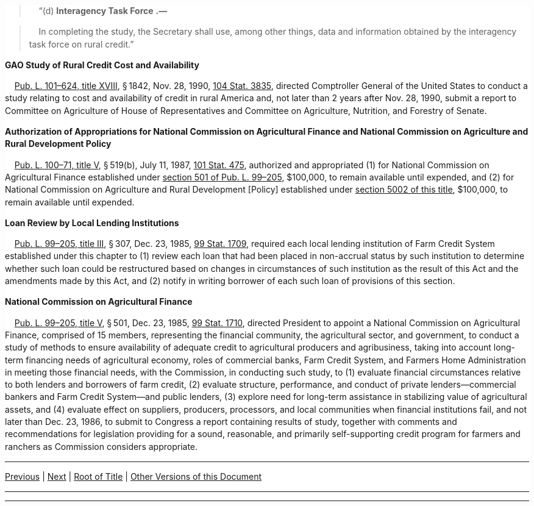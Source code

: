 >     “(d)  __Interagency Task Force__  __.—__ 

>     In completing the study, the Secretary shall use, among other things, data and information obtained by the interagency task force on rural credit.”

 __GAO Study of Rural Credit Cost and Availability__ 

    [Pub. L. 101–624, title XVIII][/us/pl/101/624/tXVIII], § 1842, Nov. 28, 1990, [104 Stat. 3835][/us/stat/104/3835], directed Comptroller General of the United States to conduct a study relating to cost and availability of credit in rural America and, not later than 2 years after Nov. 28, 1990, submit a report to Committee on Agriculture of House of Representatives and Committee on Agriculture, Nutrition, and Forestry of Senate.

 __Authorization of Appropriations for National Commission on Agricultural Finance and National Commission on Agriculture and Rural Development Policy__ 

    [Pub. L. 100–71, title V][/us/pl/100/71/tV], § 519(b), July 11, 1987, [101 Stat. 475][/us/stat/101/475], authorized and appropriated (1) for National Commission on Agricultural Finance established under [section 501 of Pub. L. 99–205][/us/pl/99/205/s501], $100,000, to remain available until expended, and (2) for National Commission on Agriculture and Rural Development \[Policy\] established under [section 5002 of this title][/us/usc/t12/s5002], $100,000, to remain available until expended.

 __Loan Review by Local Lending Institutions__ 

    [Pub. L. 99–205, title III][/us/pl/99/205/tIII], § 307, Dec. 23, 1985, [99 Stat. 1709][/us/stat/99/1709], required each local lending institution of Farm Credit System established under this chapter to (1) review each loan that had been placed in non-accrual status by such institution to determine whether such loan could be restructured based on changes in circumstances of such institution as the result of this Act and the amendments made by this Act, and (2) notify in writing borrower of each such loan of provisions of this section.

 __National Commission on Agricultural Finance__ 

    [Pub. L. 99–205, title V][/us/pl/99/205/tV], § 501, Dec. 23, 1985, [99 Stat. 1710][/us/stat/99/1710], directed President to appoint a National Commission on Agricultural Finance, comprised of 15 members, representing the financial community, the agricultural sector, and government, to conduct a study of methods to ensure availability of adequate credit to agricultural producers and agribusiness, taking into account long-term financing needs of agricultural economy, roles of commercial banks, Farm Credit System, and Farmers Home Administration in meeting those financial needs, with the Commission, in conducting such study, to (1) evaluate financial circumstances relative to both lenders and borrowers of farm credit, (2) evaluate structure, performance, and conduct of private lenders—commercial bankers and Farm Credit System—and public lenders, (3) explore need for long-term assistance in stabilizing value of agricultural assets, and (4) evaluate effect on suppliers, producers, processors, and local communities when financial institutions fail, and not later than Dec. 23, 1986, to submit to Congress a report containing results of study, together with comments and recommendations for legislation providing for a sound, reasonable, and primarily self-supporting credit program for farmers and ranchers as Commission considers appropriate.

----------

[Previous](./../../../..//us/usc/t12/ch23/m__us_usc_t12_ch23.md) | [Next](./../../../..//us/usc/t12/ch23/m__us_usc_t12_s2002.md) | [Root of Title](./../../../../) | [Other Versions of this Document](https://publicdocs.github.io/go/links?ns=uslm&ref=%2Fus%2Fusc%2Ft12%2Fs2001)

----------
----------


[/us/usc/t12/s2159/b]: https://publicdocs.github.io/go/links?ns=uslm&ref=%2Fus%2Fusc%2Ft12%2Fs2159%2Fb
[/us/usc/t12/s2254/b]: https://publicdocs.github.io/go/links?ns=uslm&ref=%2Fus%2Fusc%2Ft12%2Fs2254%2Fb
[/us/pl/92/181]: https://publicdocs.github.io/go/links?ns=uslm&ref=%2Fus%2Fpl%2F92%2F181
[/us/stat/85/583]: https://publicdocs.github.io/go/links?ns=uslm&ref=%2Fus%2Fstat%2F85%2F583
[/us/pl/99/509/tI]: https://publicdocs.github.io/go/links?ns=uslm&ref=%2Fus%2Fpl%2F99%2F509%2FtI
[/us/stat/100/1877]: https://publicdocs.github.io/go/links?ns=uslm&ref=%2Fus%2Fstat%2F100%2F1877
[/us/pl/99/509/tI]: https://publicdocs.github.io/go/links?ns=uslm&ref=%2Fus%2Fpl%2F99%2F509%2FtI
[/us/stat/100/1877]: https://publicdocs.github.io/go/links?ns=uslm&ref=%2Fus%2Fstat%2F100%2F1877
[/us/pl/99/509]: https://publicdocs.github.io/go/links?ns=uslm&ref=%2Fus%2Fpl%2F99%2F509
[/us/pl/99/205/tIV]: https://publicdocs.github.io/go/links?ns=uslm&ref=%2Fus%2Fpl%2F99%2F205%2FtIV
[/us/stat/99/1709]: https://publicdocs.github.io/go/links?ns=uslm&ref=%2Fus%2Fstat%2F99%2F1709
[/us/usc/t12/s2001]: https://publicdocs.github.io/go/links?ns=uslm&ref=%2Fus%2Fusc%2Ft12%2Fs2001
[/us/pl/104/105]: https://publicdocs.github.io/go/links?ns=uslm&ref=%2Fus%2Fpl%2F104%2F105
[/us/stat/110/162]: https://publicdocs.github.io/go/links?ns=uslm&ref=%2Fus%2Fstat%2F110%2F162
[/us/usc/t7/s1999]: https://publicdocs.github.io/go/links?ns=uslm&ref=%2Fus%2Fusc%2Ft7%2Fs1999
[/us/usc/t12/s2279aa–7]: https://publicdocs.github.io/go/links?ns=uslm&ref=%2Fus%2Fusc%2Ft12%2Fs2279aa%E2%80%937
[/us/pl/103/376]: https://publicdocs.github.io/go/links?ns=uslm&ref=%2Fus%2Fpl%2F103%2F376
[/us/stat/108/3497]: https://publicdocs.github.io/go/links?ns=uslm&ref=%2Fus%2Fstat%2F108%2F3497
[/us/usc/t12/s2206a]: https://publicdocs.github.io/go/links?ns=uslm&ref=%2Fus%2Fusc%2Ft12%2Fs2206a
[/us/pl/102/552]: https://publicdocs.github.io/go/links?ns=uslm&ref=%2Fus%2Fpl%2F102%2F552
[/us/stat/106/4102]: https://publicdocs.github.io/go/links?ns=uslm&ref=%2Fus%2Fstat%2F106%2F4102
[/us/pl/100/399]: https://publicdocs.github.io/go/links?ns=uslm&ref=%2Fus%2Fpl%2F100%2F399
[/us/stat/102/989]: https://publicdocs.github.io/go/links?ns=uslm&ref=%2Fus%2Fstat%2F102%2F989
[/us/pl/100/233]: https://publicdocs.github.io/go/links?ns=uslm&ref=%2Fus%2Fpl%2F100%2F233
[/us/stat/101/1568]: https://publicdocs.github.io/go/links?ns=uslm&ref=%2Fus%2Fstat%2F101%2F1568
[/us/pl/99/509/tI]: https://publicdocs.github.io/go/links?ns=uslm&ref=%2Fus%2Fpl%2F99%2F509%2FtI
[/us/stat/100/1877]: https://publicdocs.github.io/go/links?ns=uslm&ref=%2Fus%2Fstat%2F100%2F1877
[/us/pl/99/509]: https://publicdocs.github.io/go/links?ns=uslm&ref=%2Fus%2Fpl%2F99%2F509
[/us/pl/99/205]: https://publicdocs.github.io/go/links?ns=uslm&ref=%2Fus%2Fpl%2F99%2F205
[/us/stat/99/1678]: https://publicdocs.github.io/go/links?ns=uslm&ref=%2Fus%2Fstat%2F99%2F1678
[/us/usc/t12/s2241]: https://publicdocs.github.io/go/links?ns=uslm&ref=%2Fus%2Fusc%2Ft12%2Fs2241
[/us/pl/96/592]: https://publicdocs.github.io/go/links?ns=uslm&ref=%2Fus%2Fpl%2F96%2F592
[/us/stat/94/3437]: https://publicdocs.github.io/go/links?ns=uslm&ref=%2Fus%2Fstat%2F94%2F3437
[/us/usc/t7/s3802]: https://publicdocs.github.io/go/links?ns=uslm&ref=%2Fus%2Fusc%2Ft7%2Fs3802
[/us/pl/92/181]: https://publicdocs.github.io/go/links?ns=uslm&ref=%2Fus%2Fpl%2F92%2F181
[/us/stat/85/583]: https://publicdocs.github.io/go/links?ns=uslm&ref=%2Fus%2Fstat%2F85%2F583
[/us/usc/t12/s393]: https://publicdocs.github.io/go/links?ns=uslm&ref=%2Fus%2Fusc%2Ft12%2Fs393
[/us/pl/104/105/tIII]: https://publicdocs.github.io/go/links?ns=uslm&ref=%2Fus%2Fpl%2F104%2F105%2FtIII
[/us/stat/110/185]: https://publicdocs.github.io/go/links?ns=uslm&ref=%2Fus%2Fstat%2F110%2F185
[/us/pl/100/233/tIX]: https://publicdocs.github.io/go/links?ns=uslm&ref=%2Fus%2Fpl%2F100%2F233%2FtIX
[/us/stat/101/1717]: https://publicdocs.github.io/go/links?ns=uslm&ref=%2Fus%2Fstat%2F101%2F1717
[/us/pl/100/399/tVIII]: https://publicdocs.github.io/go/links?ns=uslm&ref=%2Fus%2Fpl%2F100%2F399%2FtVIII
[/us/stat/102/1006]: https://publicdocs.github.io/go/links?ns=uslm&ref=%2Fus%2Fstat%2F102%2F1006
[/us/usc/t12/s2001]: https://publicdocs.github.io/go/links?ns=uslm&ref=%2Fus%2Fusc%2Ft12%2Fs2001
[/us/usc/t12/s2201]: https://publicdocs.github.io/go/links?ns=uslm&ref=%2Fus%2Fusc%2Ft12%2Fs2201
[/us/usc/t12/s2199]: https://publicdocs.github.io/go/links?ns=uslm&ref=%2Fus%2Fusc%2Ft12%2Fs2199
[/us/usc/t12/s2199/a]: https://publicdocs.github.io/go/links?ns=uslm&ref=%2Fus%2Fusc%2Ft12%2Fs2199%2Fa
[/us/usc/t12/s2201/a]: https://publicdocs.github.io/go/links?ns=uslm&ref=%2Fus%2Fusc%2Ft12%2Fs2201%2Fa
[/us/usc/t12/s2199/a]: https://publicdocs.github.io/go/links?ns=uslm&ref=%2Fus%2Fusc%2Ft12%2Fs2199%2Fa
[/us/pl/92/181]: https://publicdocs.github.io/go/links?ns=uslm&ref=%2Fus%2Fpl%2F92%2F181
[/us/pl/92/181]: https://publicdocs.github.io/go/links?ns=uslm&ref=%2Fus%2Fpl%2F92%2F181
[/us/pl/92/181]: https://publicdocs.github.io/go/links?ns=uslm&ref=%2Fus%2Fpl%2F92%2F181
[/us/stat/85/624]: https://publicdocs.github.io/go/links?ns=uslm&ref=%2Fus%2Fstat%2F85%2F624
[/us/pl/99/205/tII]: https://publicdocs.github.io/go/links?ns=uslm&ref=%2Fus%2Fpl%2F99%2F205%2FtII
[/us/stat/99/1703]: https://publicdocs.github.io/go/links?ns=uslm&ref=%2Fus%2Fstat%2F99%2F1703
[/us/act/1924-03-10/s2]: https://publicdocs.github.io/go/links?ns=uslm&ref=%2Fus%2Fact%2F1924-03-10%2Fs2
[/us/stat/43/17]: https://publicdocs.github.io/go/links?ns=uslm&ref=%2Fus%2Fstat%2F43%2F17
[/us/act/1932-01-23/s6]: https://publicdocs.github.io/go/links?ns=uslm&ref=%2Fus%2Fact%2F1932-01-23%2Fs6
[/us/stat/47/14]: https://publicdocs.github.io/go/links?ns=uslm&ref=%2Fus%2Fstat%2F47%2F14
[/us/stat/48/983]: https://publicdocs.github.io/go/links?ns=uslm&ref=%2Fus%2Fstat%2F48%2F983
[/us/stat/49/1461]: https://publicdocs.github.io/go/links?ns=uslm&ref=%2Fus%2Fstat%2F49%2F1461
[/us/stat/58/740]: https://publicdocs.github.io/go/links?ns=uslm&ref=%2Fus%2Fstat%2F58%2F740
[/us/pl/92/181]: https://publicdocs.github.io/go/links?ns=uslm&ref=%2Fus%2Fpl%2F92%2F181
[/us/stat/85/625]: https://publicdocs.github.io/go/links?ns=uslm&ref=%2Fus%2Fstat%2F85%2F625
[/us/pl/99/205/tII]: https://publicdocs.github.io/go/links?ns=uslm&ref=%2Fus%2Fpl%2F99%2F205%2FtII
[/us/stat/99/1703]: https://publicdocs.github.io/go/links?ns=uslm&ref=%2Fus%2Fstat%2F99%2F1703
[/us/stat/85/625]: https://publicdocs.github.io/go/links?ns=uslm&ref=%2Fus%2Fstat%2F85%2F625
[/us/pl/99/205/tII]: https://publicdocs.github.io/go/links?ns=uslm&ref=%2Fus%2Fpl%2F99%2F205%2FtII
[/us/stat/99/1703]: https://publicdocs.github.io/go/links?ns=uslm&ref=%2Fus%2Fstat%2F99%2F1703
[/us/pl/92/181]: https://publicdocs.github.io/go/links?ns=uslm&ref=%2Fus%2Fpl%2F92%2F181
[/us/stat/85/624]: https://publicdocs.github.io/go/links?ns=uslm&ref=%2Fus%2Fstat%2F85%2F624
[/us/pl/99/205/tII]: https://publicdocs.github.io/go/links?ns=uslm&ref=%2Fus%2Fpl%2F99%2F205%2FtII
[/us/stat/99/1703]: https://publicdocs.github.io/go/links?ns=uslm&ref=%2Fus%2Fstat%2F99%2F1703
[/us/stat/85/625]: https://publicdocs.github.io/go/links?ns=uslm&ref=%2Fus%2Fstat%2F85%2F625
[/us/pl/99/205/tII]: https://publicdocs.github.io/go/links?ns=uslm&ref=%2Fus%2Fpl%2F99%2F205%2FtII
[/us/stat/99/1703]: https://publicdocs.github.io/go/links?ns=uslm&ref=%2Fus%2Fstat%2F99%2F1703
[/us/pl/104/127/tVI]: https://publicdocs.github.io/go/links?ns=uslm&ref=%2Fus%2Fpl%2F104%2F127%2FtVI
[/us/stat/110/1105]: https://publicdocs.github.io/go/links?ns=uslm&ref=%2Fus%2Fstat%2F110%2F1105
[/us/pl/101/624/tXVIII]: https://publicdocs.github.io/go/links?ns=uslm&ref=%2Fus%2Fpl%2F101%2F624%2FtXVIII
[/us/stat/104/3835]: https://publicdocs.github.io/go/links?ns=uslm&ref=%2Fus%2Fstat%2F104%2F3835
[/us/pl/100/71/tV]: https://publicdocs.github.io/go/links?ns=uslm&ref=%2Fus%2Fpl%2F100%2F71%2FtV
[/us/stat/101/475]: https://publicdocs.github.io/go/links?ns=uslm&ref=%2Fus%2Fstat%2F101%2F475
[/us/pl/99/205/s501]: https://publicdocs.github.io/go/links?ns=uslm&ref=%2Fus%2Fpl%2F99%2F205%2Fs501
[/us/usc/t12/s5002]: https://publicdocs.github.io/go/links?ns=uslm&ref=%2Fus%2Fusc%2Ft12%2Fs5002
[/us/pl/99/205/tIII]: https://publicdocs.github.io/go/links?ns=uslm&ref=%2Fus%2Fpl%2F99%2F205%2FtIII
[/us/stat/99/1709]: https://publicdocs.github.io/go/links?ns=uslm&ref=%2Fus%2Fstat%2F99%2F1709
[/us/pl/99/205/tV]: https://publicdocs.github.io/go/links?ns=uslm&ref=%2Fus%2Fpl%2F99%2F205%2FtV
[/us/stat/99/1710]: https://publicdocs.github.io/go/links?ns=uslm&ref=%2Fus%2Fstat%2F99%2F1710